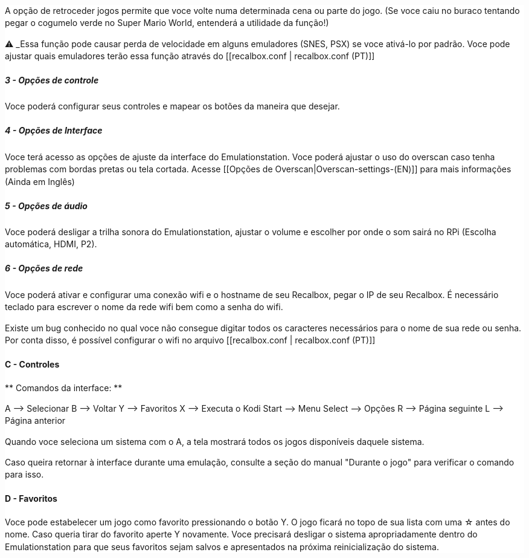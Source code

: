 A opção de retroceder jogos permite que voce volte numa determinada cena ou parte do jogo. (Se voce caiu no buraco tentando pegar o cogumelo verde no Super Mario World, entenderá a utilidade da função!)

:warning: _Essa função pode causar perda de velocidade em alguns emuladores (SNES, PSX) se voce ativá-lo por padrão. Voce pode ajustar quais emuladores terão essa função através do [[recalbox.conf | recalbox.conf (PT)]]

##### 3 - Opções de controle

Voce poderá configurar seus controles e mapear os botões da maneira que desejar.

##### 4 - Opções de Interface 

Voce terá acesso as opções de ajuste da interface do Emulationstation. Voce poderá ajustar o uso do overscan caso tenha problemas com bordas pretas ou tela cortada. Acesse [[Opções de Overscan|Overscan-settings-(EN)]] para mais informações (Ainda em Inglês)

##### 5 - Opções de áudio

Voce poderá desligar a trilha sonora do Emulationstation, ajustar o volume e escolher por onde o som sairá no RPi (Escolha automática, HDMI, P2).

##### 6 - Opções de rede

Voce poderá ativar e configurar uma conexão wifi e o hostname de seu Recalbox, pegar o IP de seu Recalbox. É necessário teclado para escrever o nome da rede wifi bem como a senha do wifi.

Existe um bug conhecido no qual voce não consegue digitar todos os caracteres necessários para o nome de sua rede ou senha. Por conta disso, é possível configurar o wifi no arquivo [[recalbox.conf | recalbox.conf (PT)]]

#### C - Controles

** Comandos da interface: **

A --> Selecionar
B --> Voltar
Y --> Favoritos
X --> Executa o Kodi
Start --> Menu
Select --> Opções
R --> Página seguinte
L --> Página anterior

Quando voce seleciona um sistema com o A, a tela mostrará todos os jogos disponíveis daquele sistema.

Caso queira retornar à interface durante uma emulação, consulte a seção do manual "Durante o jogo" para verificar o comando para isso.

#### D - Favoritos

Voce pode estabelecer um jogo como favorito pressionando o botão Y. O jogo ficará no topo de sua lista com uma ☆ antes do nome. Caso queria tirar do favorito aperte Y novamente. Voce precisará desligar o sistema apropriadamente dentro do Emulationstation para que seus favoritos sejam salvos e apresentados na próxima reinicialização do sistema.
